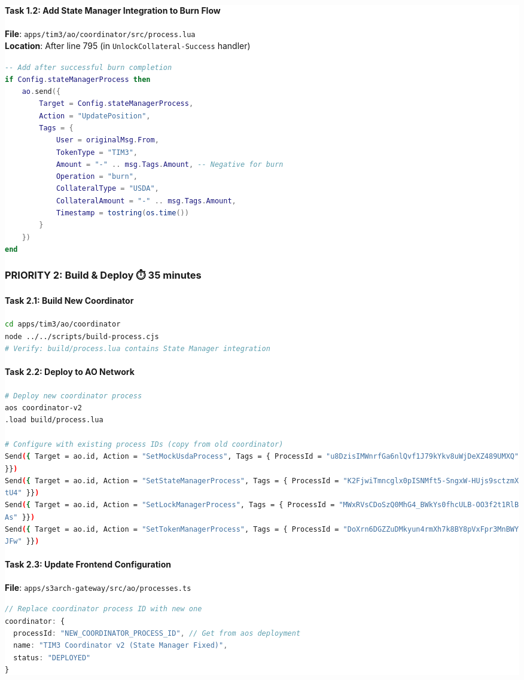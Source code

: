 #### **Task 1.2: Add State Manager Integration to Burn Flow**
**File**: `apps/tim3/ao/coordinator/src/process.lua`  
**Location**: After line 795 (in `UnlockCollateral-Success` handler)

```lua
-- Add after successful burn completion  
if Config.stateManagerProcess then
    ao.send({
        Target = Config.stateManagerProcess,
        Action = "UpdatePosition", 
        Tags = {
            User = originalMsg.From,
            TokenType = "TIM3",
            Amount = "-" .. msg.Tags.Amount, -- Negative for burn
            Operation = "burn",
            CollateralType = "USDA", 
            CollateralAmount = "-" .. msg.Tags.Amount,
            Timestamp = tostring(os.time())
        }
    })
end
```

### **PRIORITY 2: Build & Deploy** ⏱️ 35 minutes

#### **Task 2.1: Build New Coordinator**
```bash
cd apps/tim3/ao/coordinator
node ../../scripts/build-process.cjs
# Verify: build/process.lua contains State Manager integration
```

#### **Task 2.2: Deploy to AO Network**
```bash
# Deploy new coordinator process
aos coordinator-v2
.load build/process.lua

# Configure with existing process IDs (copy from old coordinator)
Send({ Target = ao.id, Action = "SetMockUsdaProcess", Tags = { ProcessId = "u8DzisIMWnrfGa6nlQvf1J79kYkv8uWjDeXZ489UMXQ" }})
Send({ Target = ao.id, Action = "SetStateManagerProcess", Tags = { ProcessId = "K2FjwiTmncglx0pISNMft5-SngxW-HUjs9sctzmXtU4" }})
Send({ Target = ao.id, Action = "SetLockManagerProcess", Tags = { ProcessId = "MWxRVsCDoSzQ0MhG4_BWkYs0fhcULB-OO3f2t1RlBAs" }})
Send({ Target = ao.id, Action = "SetTokenManagerProcess", Tags = { ProcessId = "DoXrn6DGZZuDMkyun4rmXh7k8BY8pVxFpr3MnBWYJFw" }})
```

#### **Task 2.3: Update Frontend Configuration**
**File**: `apps/s3arch-gateway/src/ao/processes.ts`
```typescript
// Replace coordinator process ID with new one
coordinator: {
  processId: "NEW_COORDINATOR_PROCESS_ID", // Get from aos deployment
  name: "TIM3 Coordinator v2 (State Manager Fixed)",
  status: "DEPLOYED"
}
```
